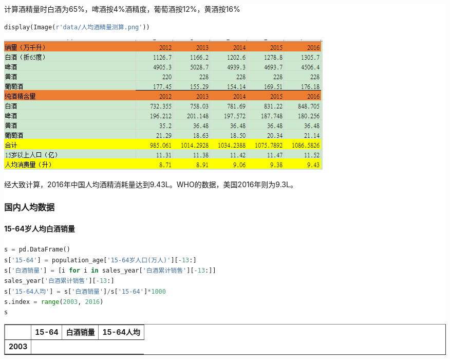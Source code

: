 计算酒精量时白酒为65%，啤酒按4%酒精度，葡萄酒按12%，黄酒按16%					


```python
display(Image(r'data/人均酒精量测算.png'))
```


![png](output_106_0.png)


经大致计算，2016年中国人均酒精消耗量达到9.43L。WHO的数据，美国2016年则为9.3L。

### 国内人均数据

#### 15-64岁人均白酒销量


```python
s = pd.DataFrame()
s['15-64'] = population_age['15-64岁人口(万人)'][-13:]
s['白酒销量'] = [i for i in sales_year['白酒累计销售'][-13:]]
sales_year['白酒累计销售'][-13:]
s['15-64人均'] = s['白酒销量']/s['15-64']*1000
s.index = range(2003, 2016)
s
```




<div>
<style>
    .dataframe thead tr:only-child th {
        text-align: right;
    }

    .dataframe thead th {
        text-align: left;
    }

    .dataframe tbody tr th {
        vertical-align: top;
    }
</style>
<table border="1" class="dataframe">
  <thead>
    <tr style="text-align: right;">
      <th></th>
      <th>15-64</th>
      <th>白酒销量</th>
      <th>15-64人均</th>
    </tr>
  </thead>
  <tbody>
    <tr>
      <th>2003</th>